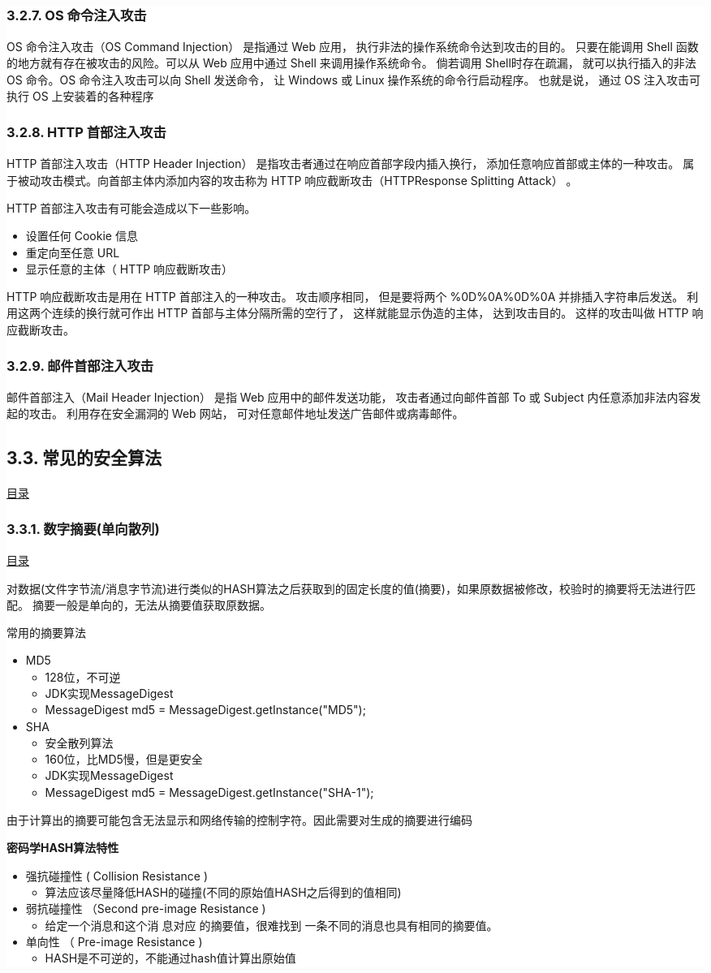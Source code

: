 ### 3.2.7. OS 命令注入攻击

OS 命令注入攻击（OS Command Injection） 是指通过 Web 应用， 执行非法的操作系统命令达到攻击的目的。 只要在能调用 Shell 函数的地方就有存在被攻击的风险。可以从 Web 应用中通过 Shell 来调用操作系统命令。 倘若调用 Shell时存在疏漏， 就可以执行插入的非法 OS 命令。OS 命令注入攻击可以向 Shell 发送命令， 让 Windows 或 Linux 操作系统的命令行启动程序。 也就是说， 通过 OS 注入攻击可执行 OS 上安装着的各种程序

### 3.2.8. HTTP 首部注入攻击

HTTP 首部注入攻击（HTTP Header Injection） 是指攻击者通过在响应首部字段内插入换行， 添加任意响应首部或主体的一种攻击。 属于被动攻击模式。向首部主体内添加内容的攻击称为 HTTP 响应截断攻击（HTTPResponse Splitting Attack） 。

HTTP 首部注入攻击有可能会造成以下一些影响。
* 设置任何 Cookie 信息
* 重定向至任意 URL
* 显示任意的主体（ HTTP 响应截断攻击）

HTTP 响应截断攻击是用在 HTTP 首部注入的一种攻击。 攻击顺序相同， 但是要将两个 %0D%0A%0D%0A 并排插入字符串后发送。 利用这两个连续的换行就可作出 HTTP 首部与主体分隔所需的空行了， 这样就能显示伪造的主体， 达到攻击目的。 这样的攻击叫做 HTTP 响应截断攻击。

### 3.2.9. 邮件首部注入攻击

邮件首部注入（Mail Header Injection） 是指 Web 应用中的邮件发送功能， 攻击者通过向邮件首部 To 或 Subject 内任意添加非法内容发起的攻击。 利用存在安全漏洞的 Web 网站， 可对任意邮件地址发送广告邮件或病毒邮件。



## 3.3. 常见的安全算法
<a href="#menu" >目录</a>

### 3.3.1. 数字摘要(单向散列)
<a href="#menu" >目录</a>

对数据(文件字节流/消息字节流)进行类似的HASH算法之后获取到的固定长度的值(摘要)，如果原数据被修改，校验时的摘要将无法进行匹配。
摘要一般是单向的，无法从摘要值获取原数据。

常用的摘要算法
* MD5
    * 128位，不可逆
    * JDK实现MessageDigest
    * MessageDigest md5 = MessageDigest.getInstance("MD5");
* SHA
    * 安全散列算法
    * 160位，比MD5慢，但是更安全
    * JDK实现MessageDigest
    * MessageDigest md5 = MessageDigest.getInstance("SHA-1");

由于计算出的摘要可能包含无法显示和网络传输的控制字符。因此需要对生成的摘要进行编码

**密码学HASH算法特性**
* 强抗碰撞性 ( Collision Resistance )
    * 算法应该尽量降低HASH的碰撞(不同的原始值HASH之后得到的值相同)
* 弱抗碰撞性 （Second pre-image Resistance )
    * 给定一个消息和这个消 息对应 的摘要值，很难找到 一条不同的消息也具有相同的摘要值。
* 单向性 （ Pre-image Resistance )
    * HASH是不可逆的，不能通过hash值计算出原始值